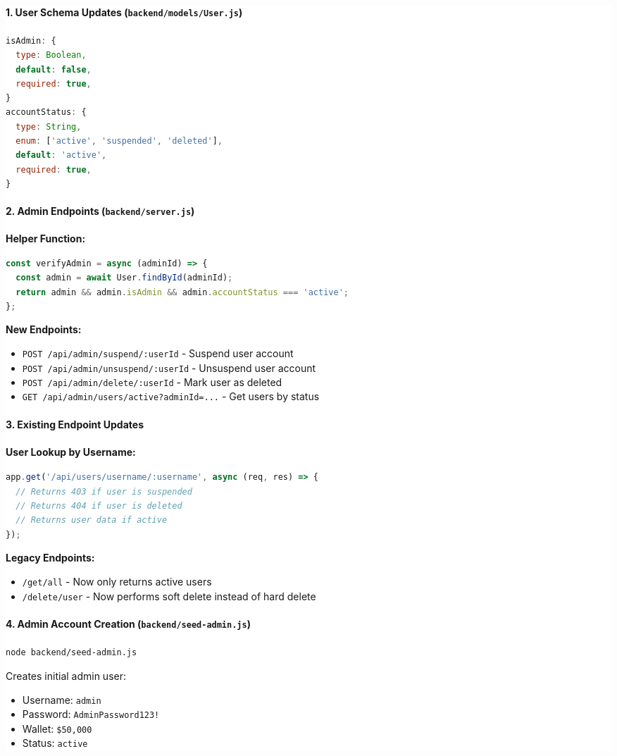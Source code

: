 #### 1. **User Schema Updates** (`backend/models/User.js`)
```javascript
isAdmin: {
  type: Boolean,
  default: false,
  required: true,
}
accountStatus: {
  type: String,
  enum: ['active', 'suspended', 'deleted'],
  default: 'active',
  required: true,
}
```

#### 2. **Admin Endpoints** (`backend/server.js`)

**Helper Function:**
```javascript
const verifyAdmin = async (adminId) => {
  const admin = await User.findById(adminId);
  return admin && admin.isAdmin && admin.accountStatus === 'active';
};
```

**New Endpoints:**
- `POST /api/admin/suspend/:userId` - Suspend user account
- `POST /api/admin/unsuspend/:userId` - Unsuspend user account
- `POST /api/admin/delete/:userId` - Mark user as deleted
- `GET /api/admin/users/active?adminId=...` - Get users by status

#### 3. **Existing Endpoint Updates**

**User Lookup by Username:**
```javascript
app.get('/api/users/username/:username', async (req, res) => {
  // Returns 403 if user is suspended
  // Returns 404 if user is deleted
  // Returns user data if active
});
```

**Legacy Endpoints:**
- `/get/all` - Now only returns active users
- `/delete/user` - Now performs soft delete instead of hard delete

#### 4. **Admin Account Creation** (`backend/seed-admin.js`)
```bash
node backend/seed-admin.js
```
Creates initial admin user:
- Username: `admin`
- Password: `AdminPassword123!`
- Wallet: `$50,000`
- Status: `active`
